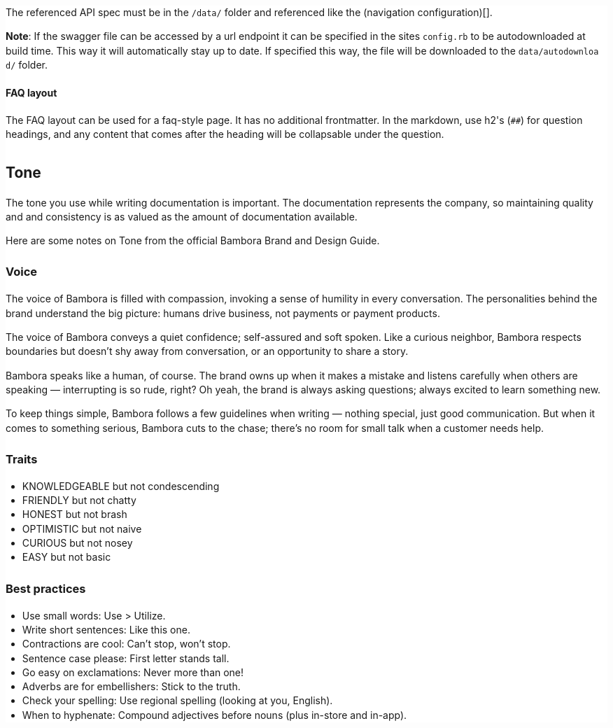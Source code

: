 The referenced API spec must be in the `/data/` folder and referenced like the (navigation configuration)[].

**Note**: If the swagger file can be accessed by a url endpoint it can be specified in the sites `config.rb` to be autodownloaded at build time. This way it will automatically stay up to date. If specified this way, the file will be downloaded to the `data/autodownload/` folder.

#### FAQ layout

The FAQ layout can be used for a faq-style page. It has no additional frontmatter. In the markdown, use h2's (`##`) for question headings, and any content that comes after the heading will be collapsable under the question.

## Tone

The tone you use while writing documentation is important. The documentation represents the company, so maintaining quality and and consistency is as valued as the amount of documentation available.

Here are some notes on Tone from the official Bambora Brand and Design Guide.

### Voice

The voice of Bambora is filled with compassion, invoking a sense of humility in every conversation. The personalities behind the brand understand the big picture: humans drive business, not payments or payment products.

The voice of Bambora conveys a quiet confidence; self-assured and soft spoken. Like a curious neighbor, Bambora respects boundaries but doesn’t shy away from conversation, or an opportunity to share a story.

Bambora speaks like a human, of course. The brand owns up when it makes a mistake and listens carefully when others are speaking — interrupting is so rude, right? Oh yeah, the brand is always asking questions; always excited to learn something new.

To keep things simple, Bambora follows a few guidelines when writing — nothing special, just good communication. But when it comes to something serious, Bambora cuts to the chase; there’s no room for small talk when a customer needs help.

### Traits

- KNOWLEDGEABLE but not condescending
- FRIENDLY but not chatty
- HONEST but not brash
- OPTIMISTIC but not naive
- CURIOUS but not nosey
- EASY but not basic

### Best practices

- Use small words: Use > Utilize.
- Write short sentences: Like this one.
- Contractions are cool: Can’t stop, won’t stop.
- Sentence case please: First letter stands tall.
- Go easy on exclamations: Never more than one!
- Adverbs are for embellishers: Stick to the truth.
- Check your spelling: Use regional spelling (looking at you, English).
- When to hyphenate: Compound adjectives before nouns (plus in-store and in-app).
